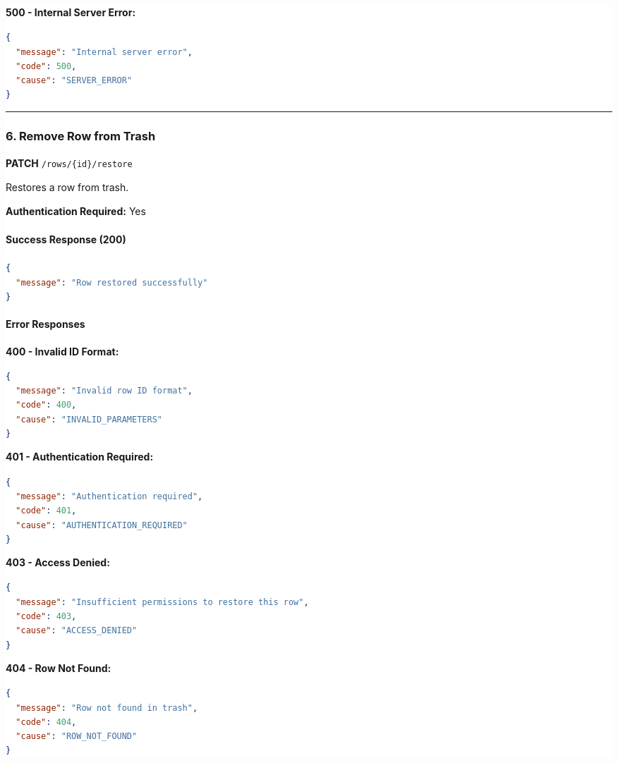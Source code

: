 **500 - Internal Server Error:**
```json
{
  "message": "Internal server error",
  "code": 500,
  "cause": "SERVER_ERROR"
}
```

---

### 6. Remove Row from Trash

**PATCH** `/rows/{id}/restore`

Restores a row from trash.

**Authentication Required:** Yes

#### Success Response (200)

```json
{
  "message": "Row restored successfully"
}
```

#### Error Responses

**400 - Invalid ID Format:**
```json
{
  "message": "Invalid row ID format",
  "code": 400,
  "cause": "INVALID_PARAMETERS"
}
```

**401 - Authentication Required:**
```json
{
  "message": "Authentication required",
  "code": 401,
  "cause": "AUTHENTICATION_REQUIRED"
}
```

**403 - Access Denied:**
```json
{
  "message": "Insufficient permissions to restore this row",
  "code": 403,
  "cause": "ACCESS_DENIED"
}
```

**404 - Row Not Found:**
```json
{
  "message": "Row not found in trash",
  "code": 404,
  "cause": "ROW_NOT_FOUND"
}
```
